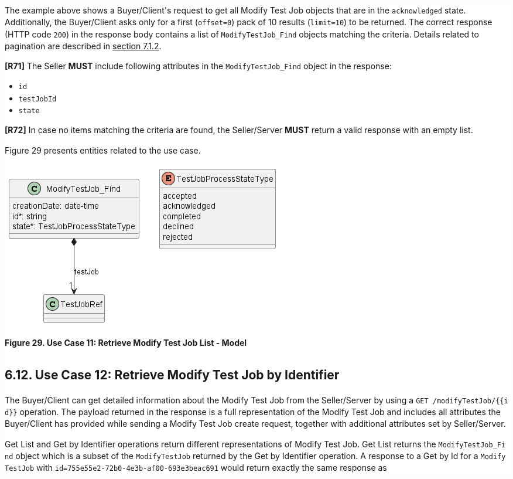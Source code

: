 The example above shows a Buyer/Client's request to get all Modify Test 
Job objects that are in the `acknowledged` state. Additionally, the Buyer/Client
asks only for a first (`offset=0`) pack of 10 results (`limit=10`) to be 
returned. The correct response (HTTP code `200`) in the response body contains a
list of `ModifyTestJob_Find` objects matching the criteria. Details 
related to pagination are described in [section 7.1.2](#712-response-pagination).

**[R71]** The Seller **MUST** include following attributes in the
`ModifyTestJob_Find` object in the response: 

- `id`
- `testJobId`
- `state`

**[R72]** In case no items matching the criteria are found, the Seller/Server 
**MUST** return a valid response with an empty list. 

Figure 29 presents entities related to the use case. 

![Figure 29: Use Case 11](serviceTest/media/useCase11Model.png)

**Figure 29. Use Case 11: Retrieve Modify Test Job List - Model**

## 6.12. Use Case 12: Retrieve Modify Test Job by Identifier

The Buyer/Client can get detailed information about the Modify Test Job 
from the Seller/Server by using a `GET /modifyTestJob/{{id}}` operation. 
The payload returned in the response is a full representation of the Modify 
Test Job and includes all attributes the Buyer/Client has provided while 
sending a Modify Test Job create request, together with additional 
attributes set by Seller/Server. 

Get List and Get by Identifier operations return different representations of 
Modify Test Job. Get List returns the `ModifyTestJob_Find` object 
which is a subset of the `ModifyTestJob` returned by the Get by Identifier 
operation. A response to a Get by Id for a `ModifyTestJob` with
`id=755e55e2-72b0-4e3b-af00-693e3beac691` would return exactly the same response as
